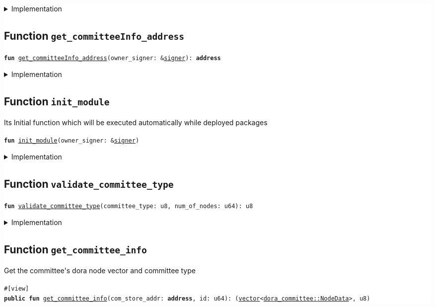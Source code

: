 

<details><summary>Implementation</summary></details>

<a id="0x1_dora_committee_get_committeeInfo_address"></a>

## Function `get_committeeInfo_address`



<pre><code><b>fun</b> <a href="dora_committee.md#0x1_dora_committee_get_committeeInfo_address">get_committeeInfo_address</a>(owner_signer: &<a href="../../aptos-stdlib/../move-stdlib/doc/signer.md#0x1_signer">signer</a>): <b>address</b>
</code></pre>



<details><summary>Implementation</summary></details>

<a id="0x1_dora_committee_init_module"></a>

## Function `init_module`

Its Initial function which will be executed automatically while deployed packages


<pre><code><b>fun</b> <a href="dora_committee.md#0x1_dora_committee_init_module">init_module</a>(owner_signer: &<a href="../../aptos-stdlib/../move-stdlib/doc/signer.md#0x1_signer">signer</a>)
</code></pre>



<details><summary>Implementation</summary></details>

<a id="0x1_dora_committee_validate_committee_type"></a>

## Function `validate_committee_type`



<pre><code><b>fun</b> <a href="dora_committee.md#0x1_dora_committee_validate_committee_type">validate_committee_type</a>(committee_type: u8, num_of_nodes: u64): u8
</code></pre>



<details><summary>Implementation</summary></details>

<a id="0x1_dora_committee_get_committee_info"></a>

## Function `get_committee_info`

Get the committee's dora node vector and committee type


<pre><code>#[view]
<b>public</b> <b>fun</b> <a href="dora_committee.md#0x1_dora_committee_get_committee_info">get_committee_info</a>(com_store_addr: <b>address</b>, id: u64): (<a href="../../aptos-stdlib/../move-stdlib/doc/vector.md#0x1_vector">vector</a>&lt;<a href="dora_committee.md#0x1_dora_committee_NodeData">dora_committee::NodeData</a>&gt;, u8)
</code></pre>

